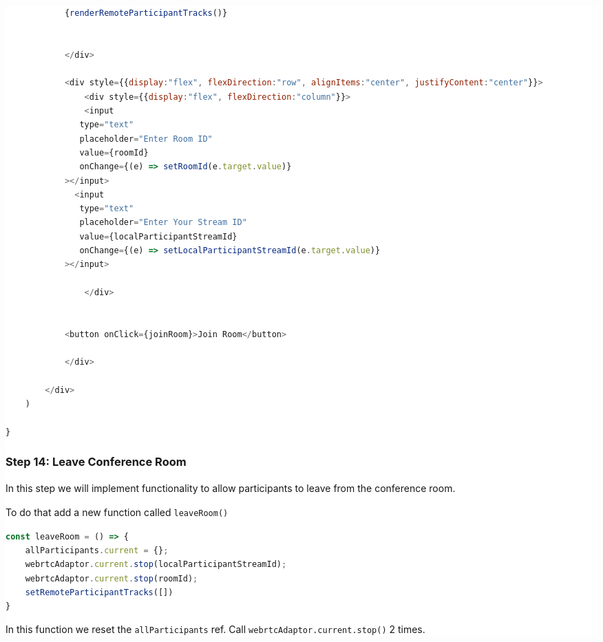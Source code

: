 ```js
            {renderRemoteParticipantTracks()}


            </div>

            <div style={{display:"flex", flexDirection:"row", alignItems:"center", justifyContent:"center"}}>
                <div style={{display:"flex", flexDirection:"column"}}>
                <input 
               type="text"
               placeholder="Enter Room ID"
               value={roomId}
               onChange={(e) => setRoomId(e.target.value)}    
            ></input>
              <input 
               type="text"
               placeholder="Enter Your Stream ID"
               value={localParticipantStreamId}
               onChange={(e) => setLocalParticipantStreamId(e.target.value)}    
            ></input>

                </div>
          

            <button onClick={joinRoom}>Join Room</button>

            </div>    

        </div>
    )

}
```

### Step 14: Leave Conference Room

In this step we will implement functionality to allow participants to leave from the conference room.

To do that add a new function called ```leaveRoom()```

```js
const leaveRoom = () => {
    allParticipants.current = {};
    webrtcAdaptor.current.stop(localParticipantStreamId);
    webrtcAdaptor.current.stop(roomId);
    setRemoteParticipantTracks([])
}
```
In this function we reset the ```allParticipants``` ref. Call ```webrtcAdaptor.current.stop()``` 2 times. 
